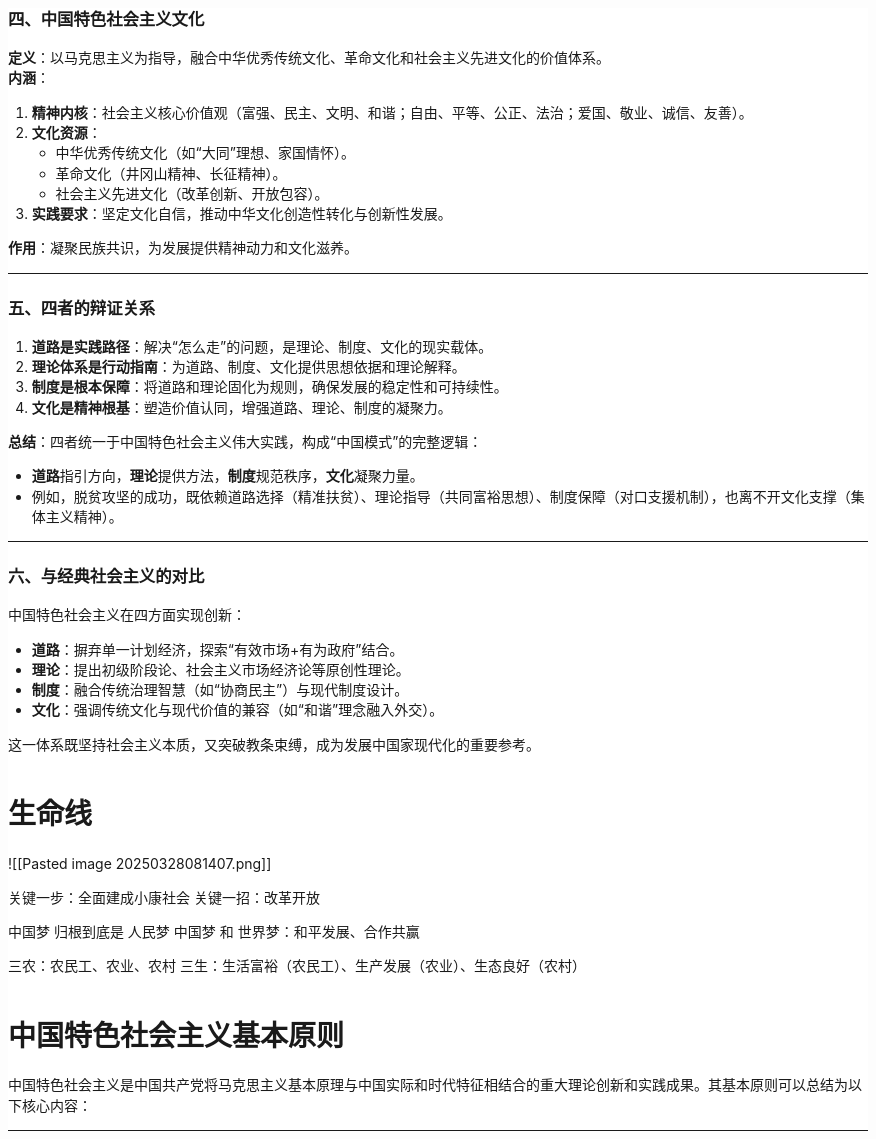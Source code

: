 ### **四、中国特色社会主义文化**
**定义**：以马克思主义为指导，融合中华优秀传统文化、革命文化和社会主义先进文化的价值体系。  
**内涵**：  
1. **精神内核**：社会主义核心价值观（富强、民主、文明、和谐；自由、平等、公正、法治；爱国、敬业、诚信、友善）。  
2. **文化资源**：  
   - 中华优秀传统文化（如“大同”理想、家国情怀）。  
   - 革命文化（井冈山精神、长征精神）。  
   - 社会主义先进文化（改革创新、开放包容）。  
3. **实践要求**：坚定文化自信，推动中华文化创造性转化与创新性发展。  

**作用**：凝聚民族共识，为发展提供精神动力和文化滋养。

---

### **五、四者的辩证关系**
1. **道路是实践路径**：解决“怎么走”的问题，是理论、制度、文化的现实载体。  
2. **理论体系是行动指南**：为道路、制度、文化提供思想依据和理论解释。  
3. **制度是根本保障**：将道路和理论固化为规则，确保发展的稳定性和可持续性。  
4. **文化是精神根基**：塑造价值认同，增强道路、理论、制度的凝聚力。  

**总结**：四者统一于中国特色社会主义伟大实践，构成“中国模式”的完整逻辑：  
- **道路**指引方向，**理论**提供方法，**制度**规范秩序，**文化**凝聚力量。  
- 例如，脱贫攻坚的成功，既依赖道路选择（精准扶贫）、理论指导（共同富裕思想）、制度保障（对口支援机制），也离不开文化支撑（集体主义精神）。

---

### **六、与经典社会主义的对比**
中国特色社会主义在四方面实现创新：  
- **道路**：摒弃单一计划经济，探索“有效市场+有为政府”结合。  
- **理论**：提出初级阶段论、社会主义市场经济论等原创性理论。  
- **制度**：融合传统治理智慧（如“协商民主”）与现代制度设计。  
- **文化**：强调传统文化与现代价值的兼容（如“和谐”理念融入外交）。  

这一体系既坚持社会主义本质，又突破教条束缚，成为发展中国家现代化的重要参考。

# 生命线
![[Pasted image 20250328081407.png]]

关键一步：全面建成小康社会
关键一招：改革开放

中国梦 归根到底是 人民梦
中国梦 和 世界梦：和平发展、合作共赢

三农：农民工、农业、农村
三生：生活富裕（农民工）、生产发展（农业）、生态良好（农村）


# 中国特色社会主义基本原则
中国特色社会主义是中国共产党将马克思主义基本原理与中国实际和时代特征相结合的重大理论创新和实践成果。其基本原则可以总结为以下核心内容：

---
